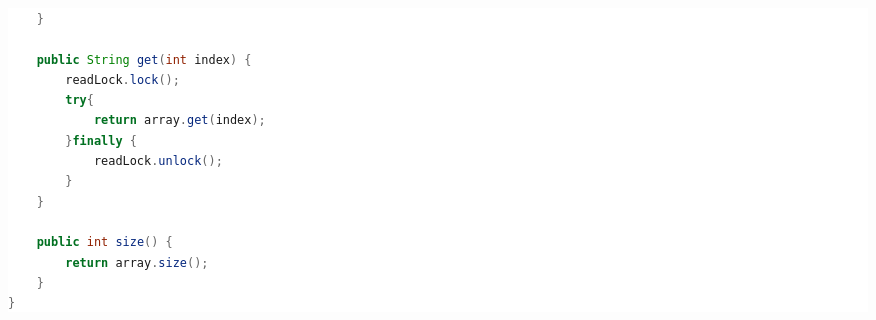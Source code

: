 ```java
    }

    public String get(int index) {
        readLock.lock();
        try{
            return array.get(index);
        }finally {
            readLock.unlock();
        }
    }

    public int size() {
        return array.size();
    }
}
```
